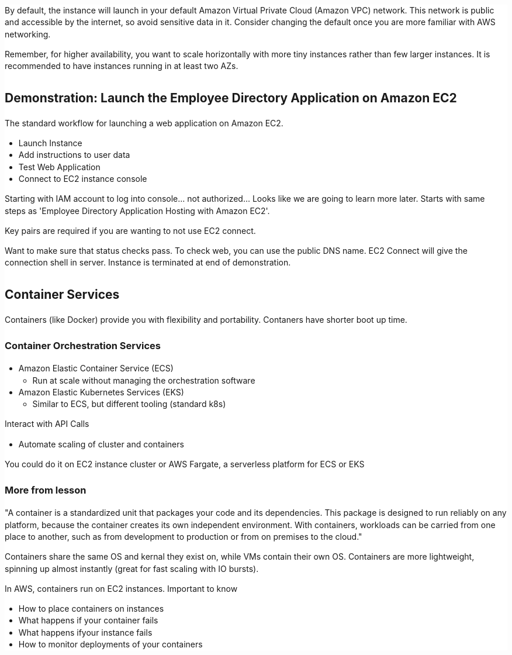 By default, the instance will launch in your default Amazon Virtual Private Cloud (Amazon VPC) network. This network is public and accessible by the internet, so avoid sensitive data in it. Consider changing the default once you are more familiar with AWS networking.

Remember, for higher availability, you want to scale horizontally with more tiny instances rather than few larger instances. It is recommended to have instances running in at least two AZs.

## Demonstration: Launch the Employee Directory Application on Amazon EC2

The standard workflow for launching a web application on Amazon EC2.

- Launch Instance
- Add instructions to user data
- Test Web Application
- Connect to EC2 instance console

Starting with IAM account to log into console... not authorized...
Looks like we are going to learn more later. Starts with same steps as 'Employee Directory Application Hosting with Amazon EC2'.

Key pairs are required if you are wanting to not use EC2 connect. 

Want to make sure that status checks pass. To check web, you can use the public DNS name. EC2 Connect will give the connection shell in server. Instance is terminated at end of demonstration. 

## Container Services

Containers (like Docker) provide you with flexibility and portability. Contaners have shorter boot up time.

### Container Orchestration Services
- Amazon Elastic Container Service (ECS)
  - Run at scale without managing the orchestration software
- Amazon Elastic Kubernetes Services (EKS) 
  - Similar to ECS, but different tooling (standard k8s)

Interact with API Calls
- Automate scaling of cluster and containers

You could do it on EC2 instance cluster or AWS Fargate, a serverless platform for ECS or EKS

### More from lesson
"A container is a standardized unit that packages your code and its dependencies. This package is designed to run reliably on any platform, because the container creates its own independent environment. With containers, workloads can be carried from one place to another, such as from development to production or from on premises to the cloud."

Containers share the same OS and kernal they exist on, while VMs contain their own OS. Containers are more lightweight, spinning up almost instantly (great for fast scaling with IO bursts).

In AWS, containers run on EC2 instances. Important to know
- How to place containers on instances
- What happens if your container fails
- What happens ifyour instance fails
- How to monitor deployments of your containers
